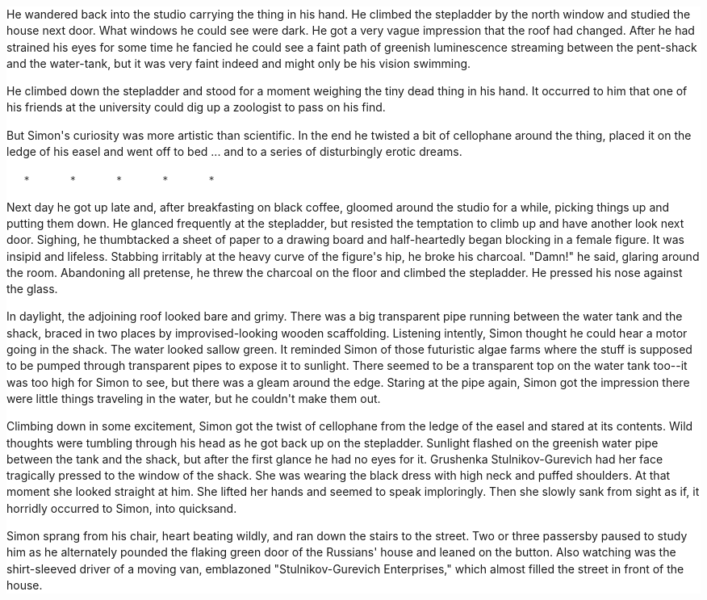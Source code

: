 He wandered back into the studio carrying the thing in his hand. He
climbed the stepladder by the north window and studied the house
next door. What windows he could see were dark. He got a very vague
impression that the roof had changed. After he had strained his
eyes for some time he fancied he could see a faint path of greenish
luminescence streaming between the pent-shack and the water-tank, but
it was very faint indeed and might only be his vision swimming.

He climbed down the stepladder and stood for a moment weighing the tiny
dead thing in his hand. It occurred to him that one of his friends at
the university could dig up a zoologist to pass on his find.

But Simon's curiosity was more artistic than scientific. In the end he
twisted a bit of cellophane around the thing, placed it on the ledge
of his easel and went off to bed ... and to a series of disturbingly
erotic dreams.

       *       *       *       *       *

Next day he got up late and, after breakfasting on black coffee,
gloomed around the studio for a while, picking things up and putting
them down. He glanced frequently at the stepladder, but resisted the
temptation to climb up and have another look next door. Sighing, he
thumbtacked a sheet of paper to a drawing board and half-heartedly
began blocking in a female figure. It was insipid and lifeless.
Stabbing irritably at the heavy curve of the figure's hip, he broke
his charcoal. "Damn!" he said, glaring around the room. Abandoning
all pretense, he threw the charcoal on the floor and climbed the
stepladder. He pressed his nose against the glass.

In daylight, the adjoining roof looked bare and grimy. There was a big
transparent pipe running between the water tank and the shack, braced
in two places by improvised-looking wooden scaffolding. Listening
intently, Simon thought he could hear a motor going in the shack. The
water looked sallow green. It reminded Simon of those futuristic algae
farms where the stuff is supposed to be pumped through transparent
pipes to expose it to sunlight. There seemed to be a transparent top
on the water tank too--it was too high for Simon to see, but there
was a gleam around the edge. Staring at the pipe again, Simon got the
impression there were little things traveling in the water, but he
couldn't make them out.

Climbing down in some excitement, Simon got the twist of cellophane
from the ledge of the easel and stared at its contents. Wild thoughts
were tumbling through his head as he got back up on the stepladder.
Sunlight flashed on the greenish water pipe between the tank and the
shack, but after the first glance he had no eyes for it. Grushenka
Stulnikov-Gurevich had her face tragically pressed to the window of
the shack. She was wearing the black dress with high neck and puffed
shoulders. At that moment she looked straight at him. She lifted her
hands and seemed to speak imploringly. Then she slowly sank from sight
as if, it horridly occurred to Simon, into quicksand.

Simon sprang from his chair, heart beating wildly, and ran down the
stairs to the street. Two or three passersby paused to study him as he
alternately pounded the flaking green door of the Russians' house and
leaned on the button. Also watching was the shirt-sleeved driver of a
moving van, emblazoned "Stulnikov-Gurevich Enterprises," which almost
filled the street in front of the house.
